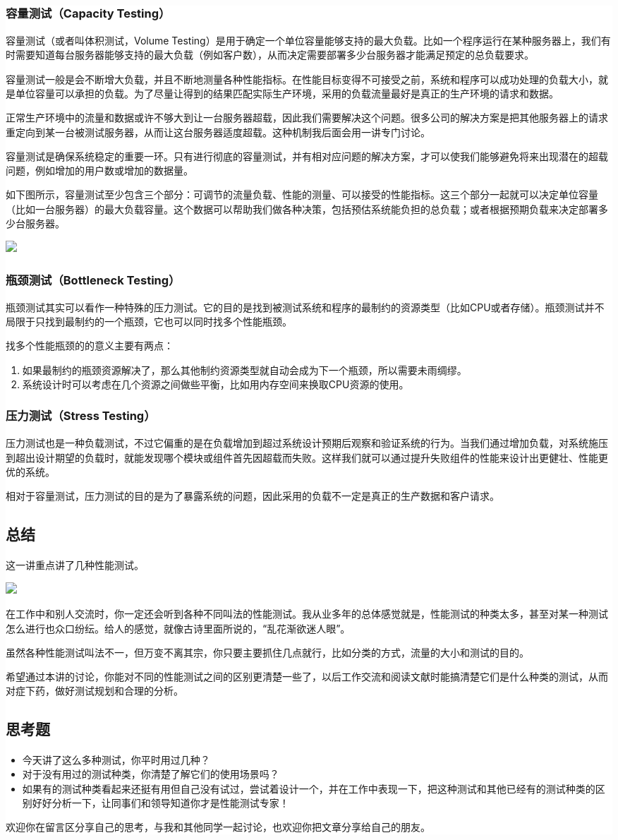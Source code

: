 ### 容量测试（Capacity Testing）

容量测试（或者叫体积测试，Volume Testing）是用于确定一个单位容量能够支持的最大负载。比如一个程序运行在某种服务器上，我们有时需要知道每台服务器能够支持的最大负载（例如客户数），从而决定需要部署多少台服务器才能满足预定的总负载要求。

容量测试一般是会不断增大负载，并且不断地测量各种性能指标。在性能目标变得不可接受之前，系统和程序可以成功处理的负载大小，就是单位容量可以承担的负载。为了尽量让得到的结果匹配实际生产环境，采用的负载流量最好是真正的生产环境的请求和数据。

正常生产环境中的流量和数据或许不够大到让一台服务器超载，因此我们需要解决这个问题。很多公司的解决方案是把其他服务器上的请求重定向到某一台被测试服务器，从而让这台服务器适度超载。这种机制我后面会用一讲专门讨论。

容量测试是确保系统稳定的重要一环。只有进行彻底的容量测试，并有相对应问题的解决方案，才可以使我们能够避免将来出现潜在的超载问题，例如增加的用户数或增加的数据量。

如下图所示，容量测试至少包含三个部分：可调节的流量负载、性能的测量、可以接受的性能指标。这三个部分一起就可以决定单位容量（比如一台服务器）的最大负载容量。这个数据可以帮助我们做各种决策，包括预估系统能负担的总负载；或者根据预期负载来决定部署多少台服务器。

![](https://static001.geekbang.org/resource/image/0d/36/0da67807c884dace487cb8f950bed136.png?wh=1920*1079)

### 瓶颈测试（Bottleneck Testing）

瓶颈测试其实可以看作一种特殊的压力测试。它的目的是找到被测试系统和程序的最制约的资源类型（比如CPU或者存储）。瓶颈测试并不局限于只找到最制约的一个瓶颈，它也可以同时找多个性能瓶颈。

找多个性能瓶颈的的意义主要有两点：

1. 如果最制约的瓶颈资源解决了，那么其他制约资源类型就自动会成为下一个瓶颈，所以需要未雨绸缪。
2. 系统设计时可以考虑在几个资源之间做些平衡，比如用内存空间来换取CPU资源的使用。

### 压力测试（Stress Testing）

压力测试也是一种负载测试，不过它偏重的是在负载增加到超过系统设计预期后观察和验证系统的行为。当我们通过增加负载，对系统施压到超出设计期望的负载时，就能发现哪个模块或组件首先因超载而失败。这样我们就可以通过提升失败组件的性能来设计出更健壮、性能更优的系统。

相对于容量测试，压力测试的目的是为了暴露系统的问题，因此采用的负载不一定是真正的生产数据和客户请求。

## 总结

这一讲重点讲了几种性能测试。

![](https://static001.geekbang.org/resource/image/1c/73/1c5e4102c3f2b31b2f95ce9ee9851673.png?wh=3295*2219)

在工作中和别人交流时，你一定还会听到各种不同叫法的性能测试。我从业多年的总体感觉就是，性能测试的种类太多，甚至对某一种测试怎么进行也众口纷纭。给人的感觉，就像古诗里面所说的，“乱花渐欲迷人眼”。

虽然各种性能测试叫法不一，但万变不离其宗，你只要主要抓住几点就行，比如分类的方式，流量的大小和测试的目的。

希望通过本讲的讨论，你能对不同的性能测试之间的区别更清楚一些了，以后工作交流和阅读文献时能搞清楚它们是什么种类的测试，从而对症下药，做好测试规划和合理的分析。

## 思考题

- 今天讲了这么多种测试，你平时用过几种？
- 对于没有用过的测试种类，你清楚了解它们的使用场景吗？
- 如果有的测试种类看起来还挺有用但自己没有试过，尝试着设计一个，并在工作中表现一下，把这种测试和其他已经有的测试种类的区别好好分析一下，让同事们和领导知道你才是性能测试专家！

欢迎你在留言区分享自己的思考，与我和其他同学一起讨论，也欢迎你把文章分享给自己的朋友。